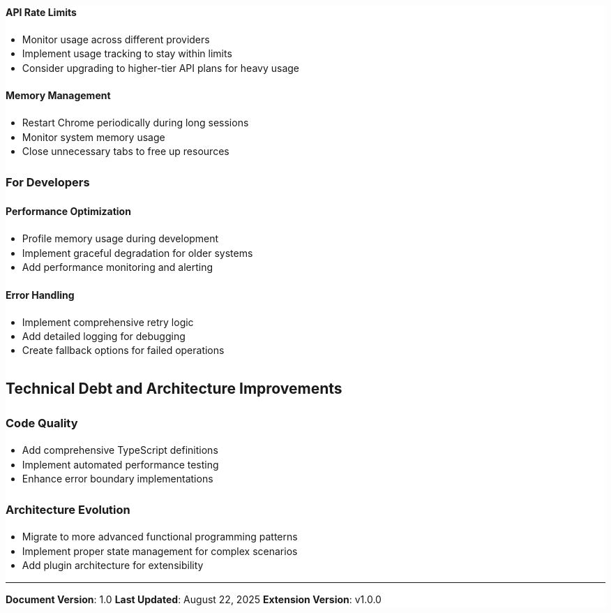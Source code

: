 #### API Rate Limits
- Monitor usage across different providers
- Implement usage tracking to stay within limits
- Consider upgrading to higher-tier API plans for heavy usage

#### Memory Management
- Restart Chrome periodically during long sessions
- Monitor system memory usage
- Close unnecessary tabs to free up resources

### For Developers

#### Performance Optimization
- Profile memory usage during development
- Implement graceful degradation for older systems
- Add performance monitoring and alerting

#### Error Handling
- Implement comprehensive retry logic
- Add detailed logging for debugging
- Create fallback options for failed operations

## Technical Debt and Architecture Improvements

### Code Quality
- Add comprehensive TypeScript definitions
- Implement automated performance testing
- Enhance error boundary implementations

### Architecture Evolution
- Migrate to more advanced functional programming patterns
- Implement proper state management for complex scenarios
- Add plugin architecture for extensibility

---

**Document Version**: 1.0
**Last Updated**: August 22, 2025
**Extension Version**: v1.0.0
